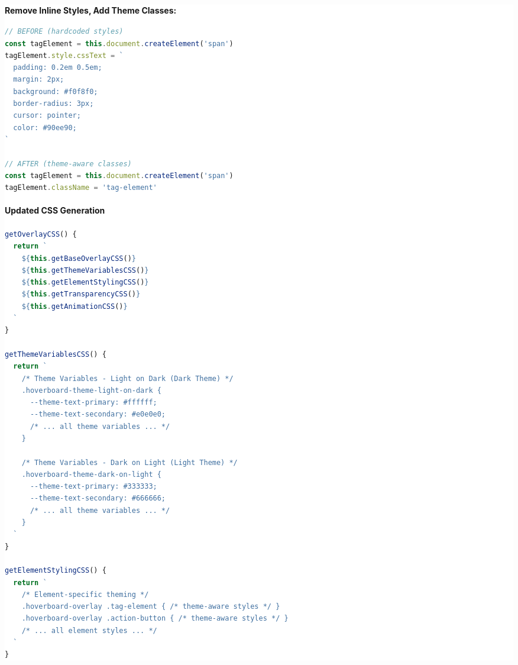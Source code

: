 **Remove Inline Styles, Add Theme Classes:**
```javascript
// BEFORE (hardcoded styles)
const tagElement = this.document.createElement('span')
tagElement.style.cssText = `
  padding: 0.2em 0.5em;
  margin: 2px;
  background: #f0f8f0;
  border-radius: 3px;
  cursor: pointer;
  color: #90ee90;
`

// AFTER (theme-aware classes)
const tagElement = this.document.createElement('span')
tagElement.className = 'tag-element'
```

#### **Updated CSS Generation**
```javascript
getOverlayCSS() {
  return `
    ${this.getBaseOverlayCSS()}
    ${this.getThemeVariablesCSS()}
    ${this.getElementStylingCSS()}
    ${this.getTransparencyCSS()}
    ${this.getAnimationCSS()}
  `
}

getThemeVariablesCSS() {
  return `
    /* Theme Variables - Light on Dark (Dark Theme) */
    .hoverboard-theme-light-on-dark {
      --theme-text-primary: #ffffff;
      --theme-text-secondary: #e0e0e0;
      /* ... all theme variables ... */
    }
    
    /* Theme Variables - Dark on Light (Light Theme) */
    .hoverboard-theme-dark-on-light {
      --theme-text-primary: #333333;
      --theme-text-secondary: #666666;
      /* ... all theme variables ... */
    }
  `
}

getElementStylingCSS() {
  return `
    /* Element-specific theming */
    .hoverboard-overlay .tag-element { /* theme-aware styles */ }
    .hoverboard-overlay .action-button { /* theme-aware styles */ }
    /* ... all element styles ... */
  `
}
```
